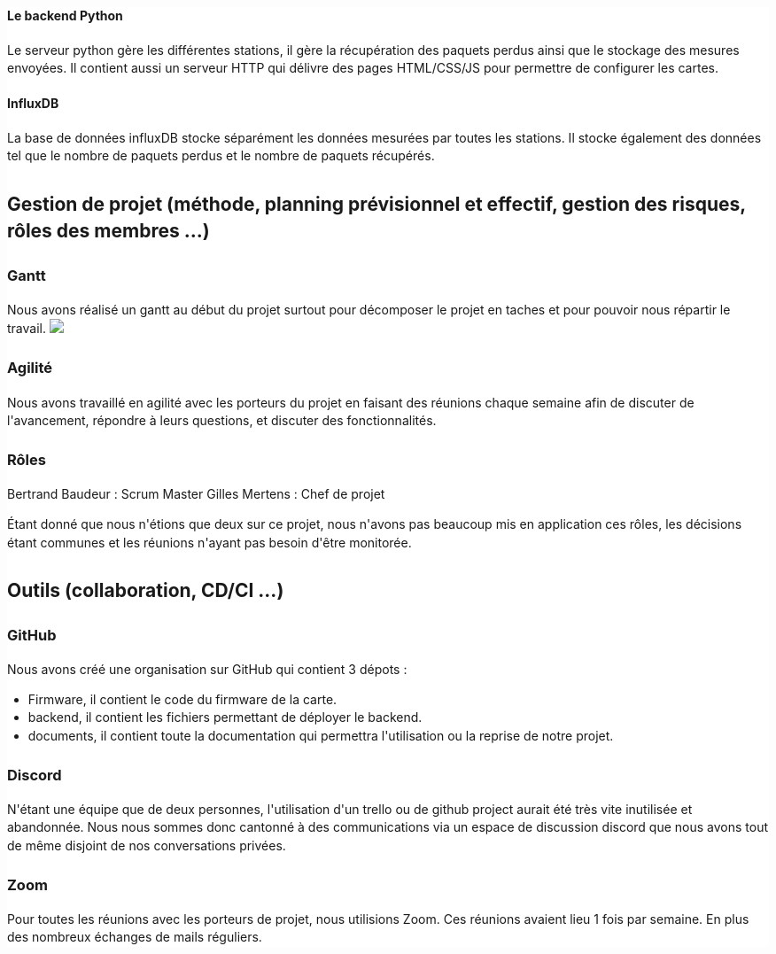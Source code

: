 #### Le backend Python

Le serveur python gère les différentes stations, il gère la récupération des paquets perdus ainsi que le stockage des mesures envoyées. Il contient aussi un serveur HTTP qui délivre des pages HTML/CSS/JS pour permettre de configurer les cartes.

#### InfluxDB

La base de données influxDB stocke séparément les données mesurées par toutes les stations. Il stocke également des données tel que le nombre de paquets perdus et le nombre de paquets récupérés.

## Gestion de projet (méthode, planning prévisionnel et effectif, gestion des risques, rôles des membres ...)
### Gantt
Nous avons réalisé un gantt au début du projet surtout pour décomposer le projet en taches et pour pouvoir nous répartir le travail. 
![](https://i.imgur.com/qvF6Y7F.png)

### Agilité
Nous avons travaillé en agilité avec les porteurs du projet en faisant des réunions chaque semaine afin de discuter de l'avancement, répondre à leurs questions, et discuter des fonctionnalités.

### Rôles
Bertrand Baudeur : Scrum Master
Gilles Mertens : Chef de projet

Étant donné que nous n'étions que deux sur ce projet, nous n'avons pas beaucoup mis en application ces rôles, les décisions étant communes et les réunions n'ayant pas besoin d'être monitorée.

## Outils (collaboration, CD/CI ...)

### GitHub

Nous avons créé une organisation sur GitHub qui contient 3 dépots :
 - Firmware, il contient le code du firmware de la carte.
 - backend, il contient les fichiers permettant de déployer le backend.
 - documents, il contient toute la documentation qui permettra l'utilisation ou la reprise de notre projet.

### Discord

N'étant une équipe que de deux personnes, l'utilisation d'un trello ou de github project aurait été très vite inutilisée et abandonnée. Nous nous sommes donc cantonné à des communications via un espace de discussion discord que nous avons tout de même disjoint de nos conversations privées.

### Zoom

Pour toutes les réunions avec les porteurs de projet, nous utilisions Zoom. Ces réunions avaient lieu 1 fois par semaine. En plus des nombreux échanges de mails réguliers.
